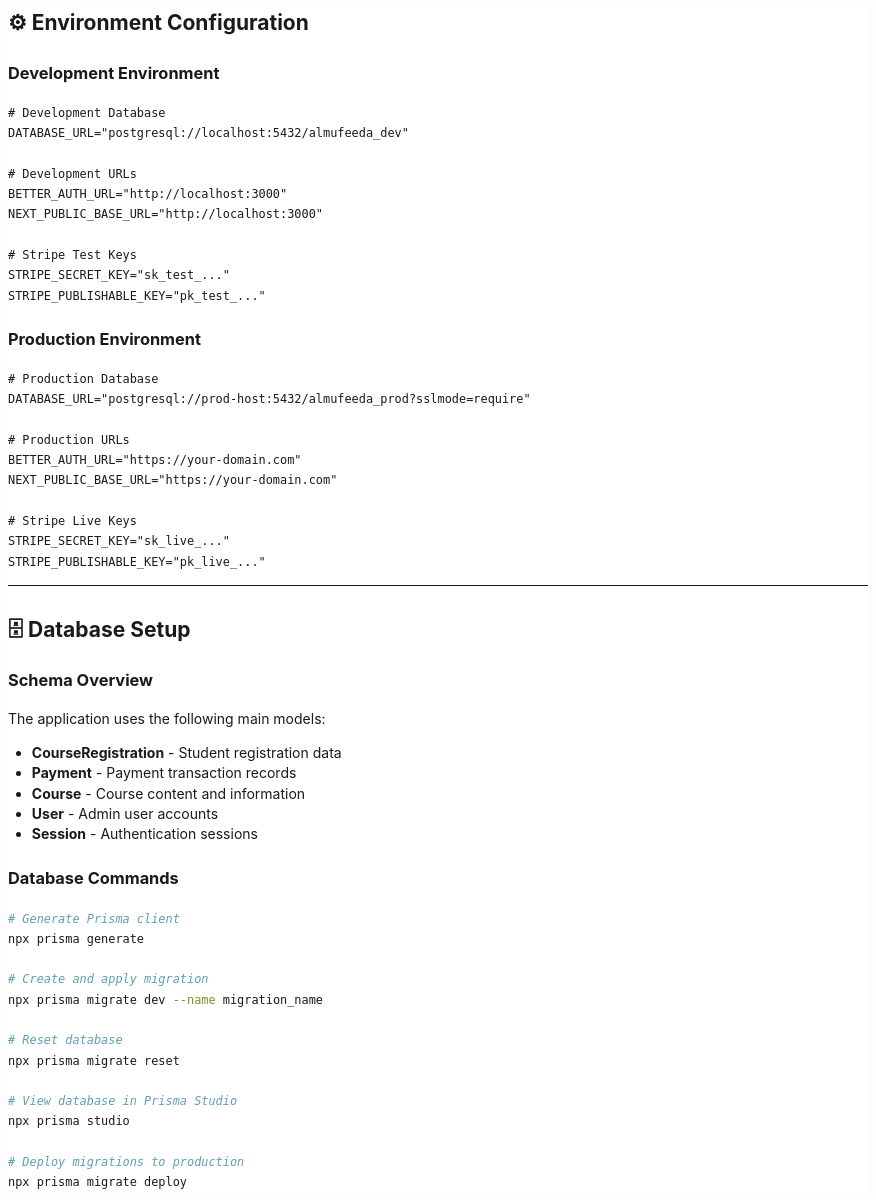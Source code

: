 
## ⚙️ Environment Configuration

### **Development Environment**

```env
# Development Database
DATABASE_URL="postgresql://localhost:5432/almufeeda_dev"

# Development URLs
BETTER_AUTH_URL="http://localhost:3000"
NEXT_PUBLIC_BASE_URL="http://localhost:3000"

# Stripe Test Keys
STRIPE_SECRET_KEY="sk_test_..."
STRIPE_PUBLISHABLE_KEY="pk_test_..."
```

### **Production Environment**

```env
# Production Database
DATABASE_URL="postgresql://prod-host:5432/almufeeda_prod?sslmode=require"

# Production URLs
BETTER_AUTH_URL="https://your-domain.com"
NEXT_PUBLIC_BASE_URL="https://your-domain.com"

# Stripe Live Keys
STRIPE_SECRET_KEY="sk_live_..."
STRIPE_PUBLISHABLE_KEY="pk_live_..."
```

---

## 🗄️ Database Setup

### **Schema Overview**

The application uses the following main models:

- **CourseRegistration** - Student registration data
- **Payment** - Payment transaction records
- **Course** - Course content and information
- **User** - Admin user accounts
- **Session** - Authentication sessions

### **Database Commands**

```bash
# Generate Prisma client
npx prisma generate

# Create and apply migration
npx prisma migrate dev --name migration_name

# Reset database
npx prisma migrate reset

# View database in Prisma Studio
npx prisma studio

# Deploy migrations to production
npx prisma migrate deploy
```